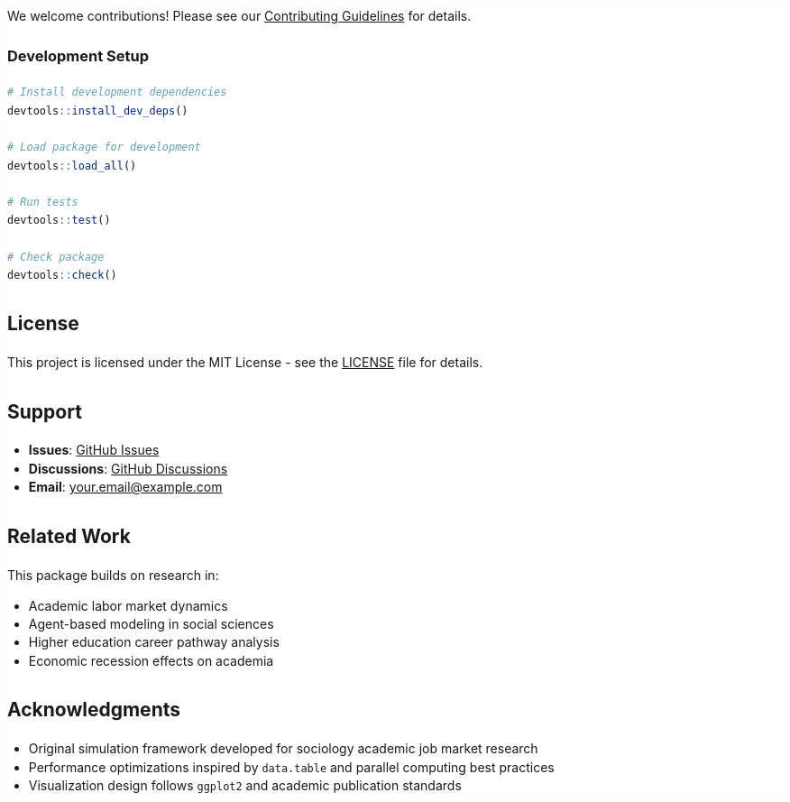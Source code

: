 We welcome contributions! Please see our [Contributing Guidelines](CONTRIBUTING.md) for details.

### Development Setup

```r
# Install development dependencies
devtools::install_dev_deps()

# Load package for development
devtools::load_all()

# Run tests
devtools::test()

# Check package
devtools::check()
```

## License

This project is licensed under the MIT License - see the [LICENSE](LICENSE) file for details.

## Support

- **Issues**: [GitHub Issues](https://github.com/yourusername/socjobmarket/issues)
- **Discussions**: [GitHub Discussions](https://github.com/yourusername/socjobmarket/discussions)
- **Email**: [your.email@example.com](mailto:your.email@example.com)

## Related Work

This package builds on research in:
- Academic labor market dynamics
- Agent-based modeling in social sciences
- Higher education career pathway analysis
- Economic recession effects on academia

## Acknowledgments

- Original simulation framework developed for sociology academic job market research
- Performance optimizations inspired by `data.table` and parallel computing best practices
- Visualization design follows `ggplot2` and academic publication standards
